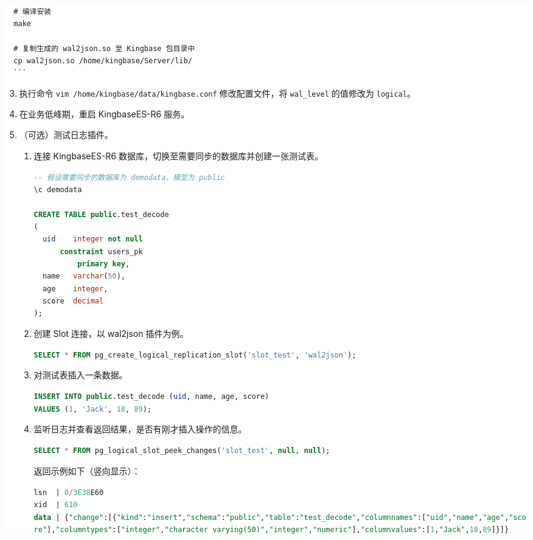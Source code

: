       # 编译安装
      make
      
      # 复制生成的 wal2json.so 至 Kingbase 包目录中
      cp wal2json.so /home/kingbase/Server/lib/
      ```

   3. 执行命令 `vim /home/kingbase/data/kingbase.conf` 修改配置文件，将 `wal_level` 的值修改为 `logical`。

   4. 在业务低峰期，重启 KingbaseES-R6 服务。

5. （可选）测试日志插件。

   1. 连接 KingbaseES-R6 数据库，切换至需要同步的数据库并创建一张测试表。

      ```sql
      -- 假设需要同步的数据库为 demodata，模型为 public
      \c demodata
      
      CREATE TABLE public.test_decode
      (
        uid    integer not null
            constraint users_pk
                primary key,
        name   varchar(50),
        age    integer,
        score  decimal
      );
      ```

   2. 创建 Slot 连接，以 wal2json 插件为例。

      ```sql
      SELECT * FROM pg_create_logical_replication_slot('slot_test', 'wal2json');
      ```

   3. 对测试表插入一条数据。

      ```sql
      INSERT INTO public.test_decode (uid, name, age, score)
      VALUES (1, 'Jack', 18, 89);
      ```

   4. 监听日志并查看返回结果，是否有刚才插入操作的信息。

      ```sql
      SELECT * FROM pg_logical_slot_peek_changes('slot_test', null, null);
      ```

      返回示例如下（竖向显示）：

      ```sql
      lsn  | 0/3E38E60
      xid  | 610
      data | {"change":[{"kind":"insert","schema":"public","table":"test_decode","columnnames":["uid","name","age","score"],"columntypes":["integer","character varying(50)","integer","numeric"],"columnvalues":[1,"Jack",18,89]}]}
      ```
